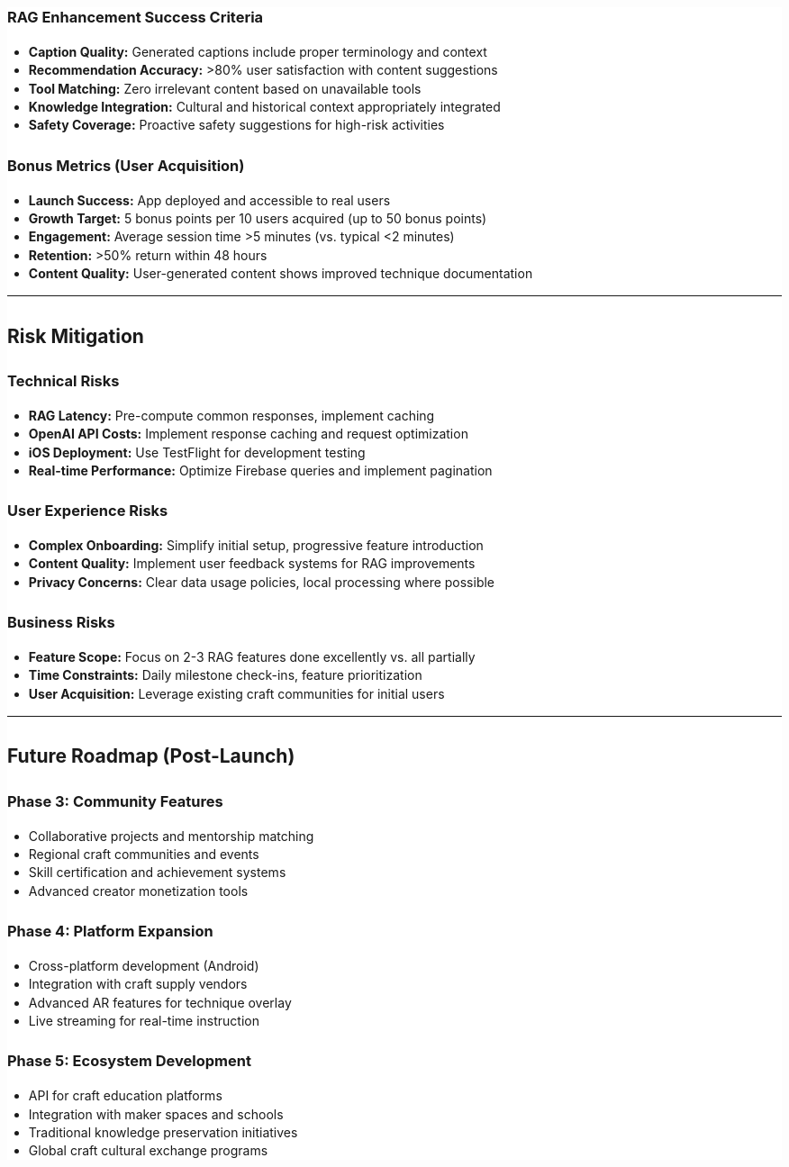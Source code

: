 ### RAG Enhancement Success Criteria
- **Caption Quality:** Generated captions include proper terminology and context
- **Recommendation Accuracy:** >80% user satisfaction with content suggestions
- **Tool Matching:** Zero irrelevant content based on unavailable tools
- **Knowledge Integration:** Cultural and historical context appropriately integrated
- **Safety Coverage:** Proactive safety suggestions for high-risk activities

### Bonus Metrics (User Acquisition)
- **Launch Success:** App deployed and accessible to real users
- **Growth Target:** 5 bonus points per 10 users acquired (up to 50 bonus points)
- **Engagement:** Average session time >5 minutes (vs. typical <2 minutes)
- **Retention:** >50% return within 48 hours
- **Content Quality:** User-generated content shows improved technique documentation

---

## Risk Mitigation

### Technical Risks
- **RAG Latency:** Pre-compute common responses, implement caching
- **OpenAI API Costs:** Implement response caching and request optimization
- **iOS Deployment:** Use TestFlight for development testing
- **Real-time Performance:** Optimize Firebase queries and implement pagination

### User Experience Risks
- **Complex Onboarding:** Simplify initial setup, progressive feature introduction
- **Content Quality:** Implement user feedback systems for RAG improvements
- **Privacy Concerns:** Clear data usage policies, local processing where possible

### Business Risks
- **Feature Scope:** Focus on 2-3 RAG features done excellently vs. all partially
- **Time Constraints:** Daily milestone check-ins, feature prioritization
- **User Acquisition:** Leverage existing craft communities for initial users

---

## Future Roadmap (Post-Launch)

### Phase 3: Community Features
- Collaborative projects and mentorship matching
- Regional craft communities and events
- Skill certification and achievement systems
- Advanced creator monetization tools

### Phase 4: Platform Expansion
- Cross-platform development (Android)
- Integration with craft supply vendors
- Advanced AR features for technique overlay
- Live streaming for real-time instruction

### Phase 5: Ecosystem Development
- API for craft education platforms
- Integration with maker spaces and schools
- Traditional knowledge preservation initiatives
- Global craft cultural exchange programs